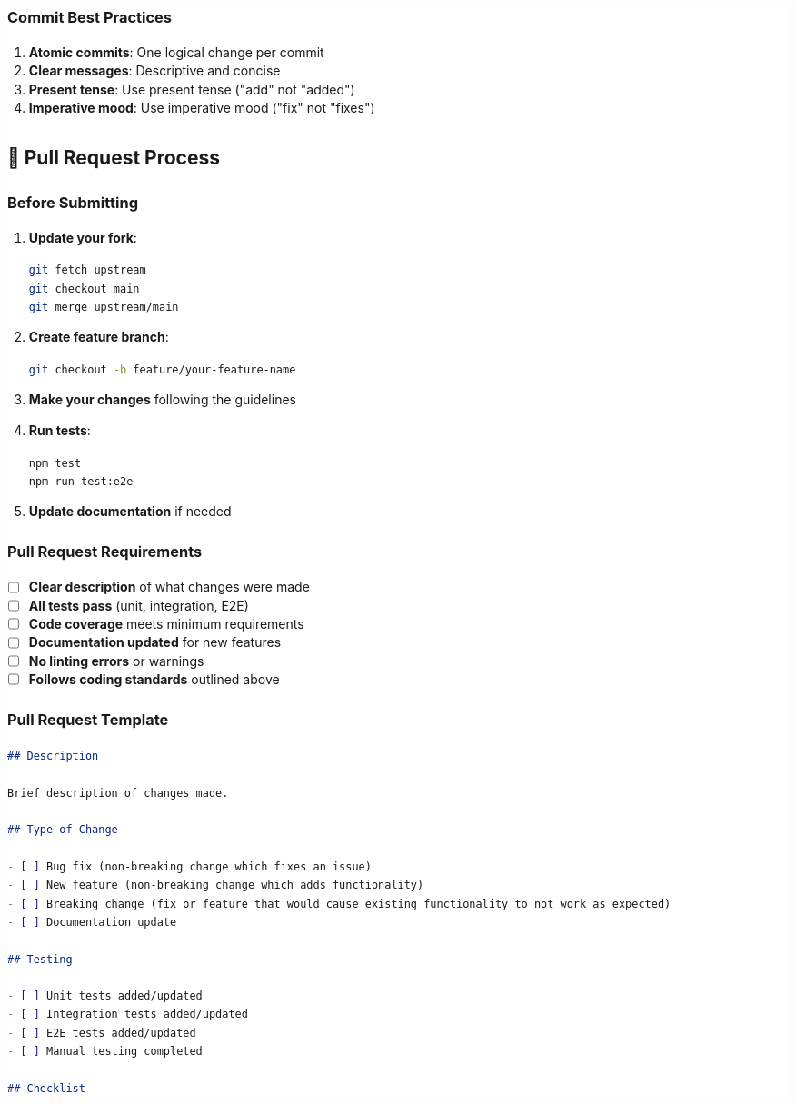 ### Commit Best Practices

1. **Atomic commits**: One logical change per commit
2. **Clear messages**: Descriptive and concise
3. **Present tense**: Use present tense ("add" not "added")
4. **Imperative mood**: Use imperative mood ("fix" not "fixes")

## 🔄 Pull Request Process

### Before Submitting

1. **Update your fork**:

   ```bash
   git fetch upstream
   git checkout main
   git merge upstream/main
   ```

2. **Create feature branch**:

   ```bash
   git checkout -b feature/your-feature-name
   ```

3. **Make your changes** following the guidelines

4. **Run tests**:

   ```bash
   npm test
   npm run test:e2e
   ```

5. **Update documentation** if needed

### Pull Request Requirements

- [ ] **Clear description** of what changes were made
- [ ] **All tests pass** (unit, integration, E2E)
- [ ] **Code coverage** meets minimum requirements
- [ ] **Documentation updated** for new features
- [ ] **No linting errors** or warnings
- [ ] **Follows coding standards** outlined above

### Pull Request Template

```markdown
## Description

Brief description of changes made.

## Type of Change

- [ ] Bug fix (non-breaking change which fixes an issue)
- [ ] New feature (non-breaking change which adds functionality)
- [ ] Breaking change (fix or feature that would cause existing functionality to not work as expected)
- [ ] Documentation update

## Testing

- [ ] Unit tests added/updated
- [ ] Integration tests added/updated
- [ ] E2E tests added/updated
- [ ] Manual testing completed

## Checklist
```